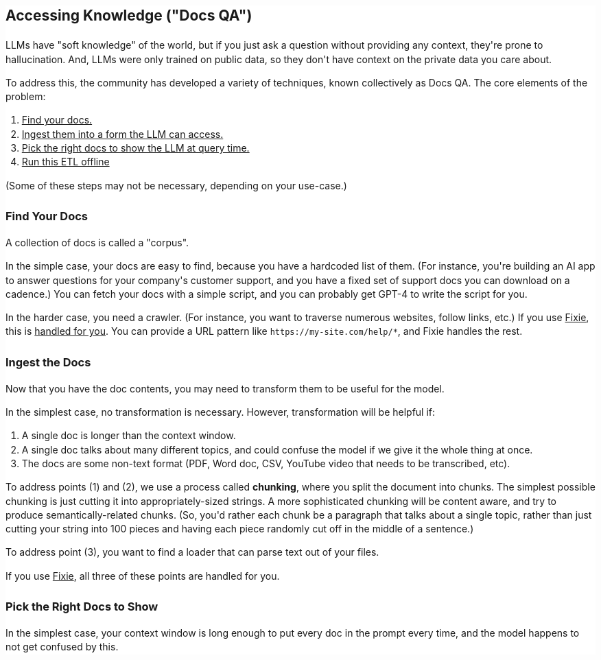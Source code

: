 ## Accessing Knowledge ("Docs QA")

LLMs have "soft knowledge" of the world, but if you just ask a question without providing any context, they're prone to hallucination. And, LLMs were only trained on public data, so they don't have context on the private data you care about.

To address this, the community has developed a variety of techniques, known collectively as Docs QA. The core elements of the problem:

1. [Find your docs.](#find-your-docs)
1. [Ingest them into a form the LLM can access.](#ingest-the-docs)
1. [Pick the right docs to show the LLM at query time.](#pick-the-right-docs-to-show)
1. [Run this ETL offline](#run-the-etl)

(Some of these steps may not be necessary, depending on your use-case.)

### Find Your Docs

A collection of docs is called a "corpus".

In the simple case, your docs are easy to find, because you have a hardcoded list of them. (For instance, you're building an AI app to answer questions for your company's customer support, and you have a fixed set of support docs you can download on a cadence.) You can fetch your docs with a simple script, and you can probably get GPT-4 to write the script for you.

In the harder case, you need a crawler. (For instance, you want to traverse numerous websites, follow links, etc.) If you use [Fixie](https://fixie.ai/), this is [handled for you](https://docs.fixie.ai/document-qa/). You can provide a URL pattern like `https://my-site.com/help/*`, and Fixie handles the rest.

### Ingest the Docs

Now that you have the doc contents, you may need to transform them to be useful for the model.

In the simplest case, no transformation is necessary. However, transformation will be helpful if:

1. A single doc is longer than the context window.
1. A single doc talks about many different topics, and could confuse the model if we give it the whole thing at once.
1. The docs are some non-text format (PDF, Word doc, CSV, YouTube video that needs to be transcribed, etc).

To address points (1) and (2), we use a process called **chunking**, where you split the document into chunks. The simplest possible chunking is just cutting it into appropriately-sized strings. A more sophisticated chunking will be content aware, and try to produce semantically-related chunks. (So, you'd rather each chunk be a paragraph that talks about a single topic, rather than just cutting your string into 100 pieces and having each piece randomly cut off in the middle of a sentence.)

To address point (3), you want to find a loader that can parse text out of your files.

If you use [Fixie](https://fixie.ai/), all three of these points are handled for you.

### Pick the Right Docs to Show

In the simplest case, your context window is long enough to put every doc in the prompt every time, and the model happens to not get confused by this.

